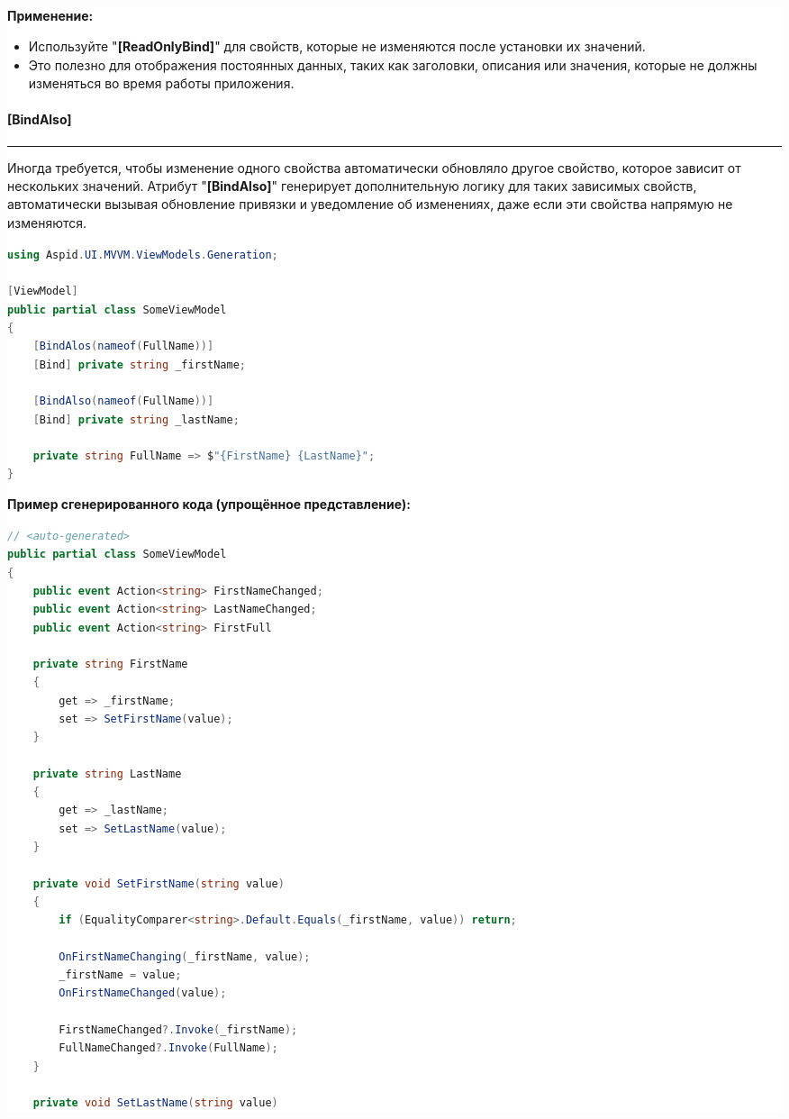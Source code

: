 **Применение:**
* Используйте "**\[ReadOnlyBind\]**" для свойств, которые не изменяются после установки их значений.
* Это полезно для отображения постоянных данных, таких как заголовки, описания или значения,
которые не должны изменяться во время работы приложения.

#### \[BindAlso\]
***

Иногда требуется, чтобы изменение одного свойства автоматически обновляло другое свойство,
которое зависит от нескольких значений. Атрибут "**\[BindAlso\]**" генерирует дополнительную логику для таких зависимых свойств,
автоматически вызывая обновление привязки и уведомление об изменениях, даже если эти свойства напрямую не изменяются.

```csharp
using Aspid.UI.MVVM.ViewModels.Generation;

[ViewModel]
public partial class SomeViewModel
{
    [BindAlos(nameof(FullName))]
    [Bind] private string _firstName;
    
    [BindAlso(nameof(FullName))]
    [Bind] private string _lastName;
    
    private string FullName => $"{FirstName} {LastName}";
}
```

**Пример сгенерированного кода (упрощённое представление):**

```csharp
// <auto-generated>
public partial class SomeViewModel
{
    public event Action<string> FirstNameChanged;
    public event Action<string> LastNameChanged;
    public event Action<string> FirstFull
        
    private string FirstName 
    { 
        get => _firstName; 
        set => SetFirstName(value); 
    }
    
    private string LastName 
    { 
        get => _lastName; 
        set => SetLastName(value); 
    }
    
    private void SetFirstName(string value)
    { 
        if (EqualityComparer<string>.Default.Equals(_firstName, value)) return;
        
        OnFirstNameChanging(_firstName, value); 
        _firstName = value; 
        OnFirstNameChanged(value); 
        
        FirstNameChanged?.Invoke(_firstName);
        FullNameChanged?.Invoke(FullName);
    }
    
    private void SetLastName(string value)
```